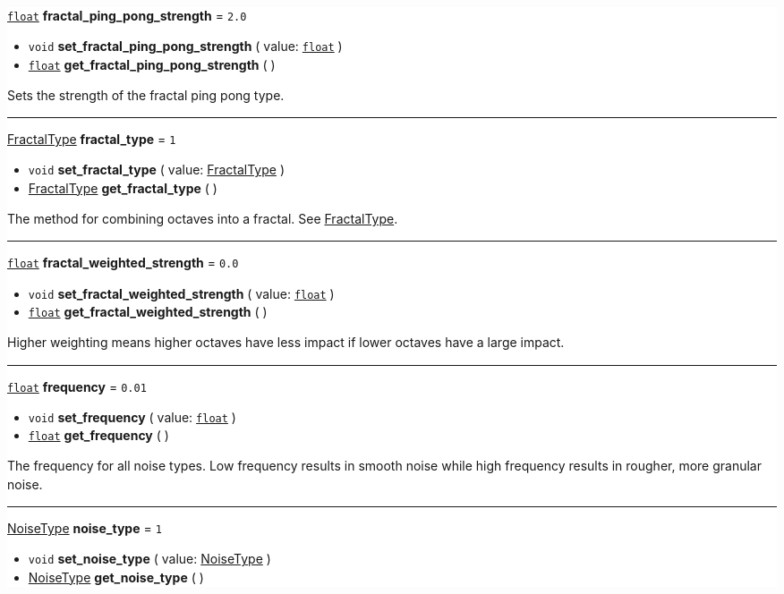 <div id="_class_fastnoiselite_property_fractal_ping_pong_strength"></div>

[`float`](class_float.md) **fractal_ping_pong_strength** = ``2.0`` <div id="class_fastnoiselite_property_fractal_ping_pong_strength"></div>

- `void` **set_fractal_ping_pong_strength** ( value: [`float`](class_float.md) )
- [`float`](class_float.md) **get_fractal_ping_pong_strength** ( )

Sets the strength of the fractal ping pong type.



---

<div id="_class_fastnoiselite_property_fractal_type"></div>

[FractalType](#enum_fastnoiselite_fractaltype) **fractal_type** = ``1`` <div id="class_fastnoiselite_property_fractal_type"></div>

- `void` **set_fractal_type** ( value: [FractalType](#enum_fastnoiselite_fractaltype) )
- [FractalType](#enum_fastnoiselite_fractaltype) **get_fractal_type** ( )

The method for combining octaves into a fractal. See [FractalType](#enum_fastnoiselite_fractaltype).



---

<div id="_class_fastnoiselite_property_fractal_weighted_strength"></div>

[`float`](class_float.md) **fractal_weighted_strength** = ``0.0`` <div id="class_fastnoiselite_property_fractal_weighted_strength"></div>

- `void` **set_fractal_weighted_strength** ( value: [`float`](class_float.md) )
- [`float`](class_float.md) **get_fractal_weighted_strength** ( )

Higher weighting means higher octaves have less impact if lower octaves have a large impact.



---

<div id="_class_fastnoiselite_property_frequency"></div>

[`float`](class_float.md) **frequency** = ``0.01`` <div id="class_fastnoiselite_property_frequency"></div>

- `void` **set_frequency** ( value: [`float`](class_float.md) )
- [`float`](class_float.md) **get_frequency** ( )

The frequency for all noise types. Low frequency results in smooth noise while high frequency results in rougher, more granular noise.



---

<div id="_class_fastnoiselite_property_noise_type"></div>

[NoiseType](#enum_fastnoiselite_noisetype) **noise_type** = ``1`` <div id="class_fastnoiselite_property_noise_type"></div>

- `void` **set_noise_type** ( value: [NoiseType](#enum_fastnoiselite_noisetype) )
- [NoiseType](#enum_fastnoiselite_noisetype) **get_noise_type** ( )
